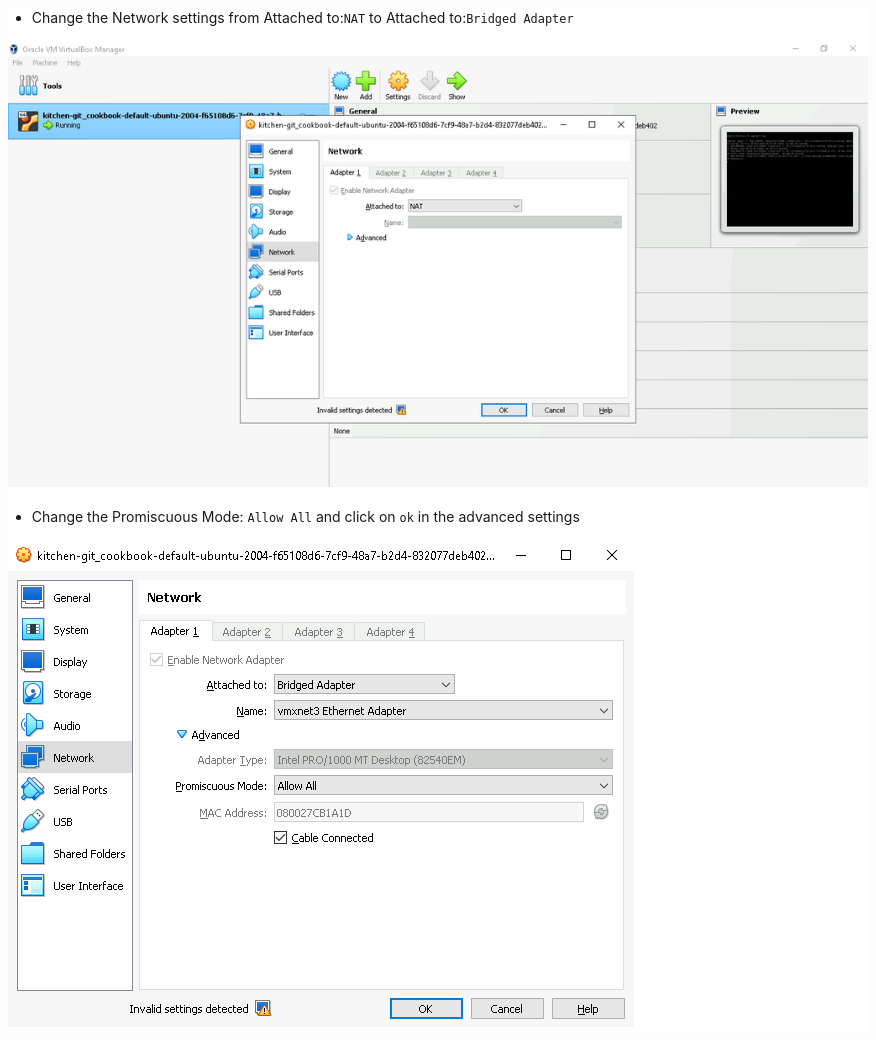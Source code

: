 - Change the Network settings from Attached to:`NAT` to Attached to:`Bridged Adapter`

![BridgedAdapter](images/BridgedAdapter.png)

- Change the Promiscuous Mode: `Allow All` and click on `ok` in the advanced settings

![AllowAll](images/AllowALL.png)
